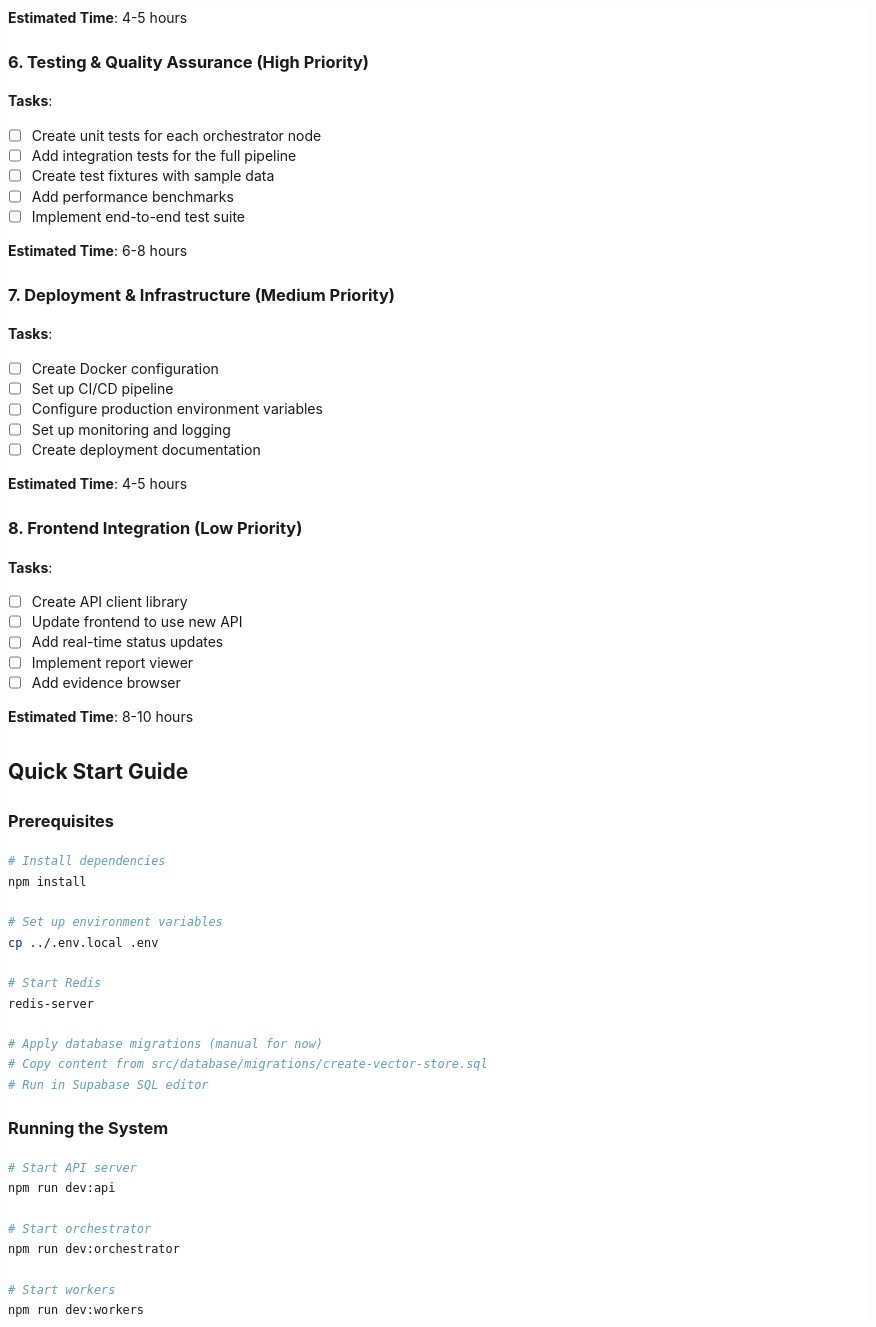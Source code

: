 **Estimated Time**: 4-5 hours

### 6. Testing & Quality Assurance (High Priority)
**Tasks**:
- [ ] Create unit tests for each orchestrator node
- [ ] Add integration tests for the full pipeline
- [ ] Create test fixtures with sample data
- [ ] Add performance benchmarks
- [ ] Implement end-to-end test suite

**Estimated Time**: 6-8 hours

### 7. Deployment & Infrastructure (Medium Priority)
**Tasks**:
- [ ] Create Docker configuration
- [ ] Set up CI/CD pipeline
- [ ] Configure production environment variables
- [ ] Set up monitoring and logging
- [ ] Create deployment documentation

**Estimated Time**: 4-5 hours

### 8. Frontend Integration (Low Priority)
**Tasks**:
- [ ] Create API client library
- [ ] Update frontend to use new API
- [ ] Add real-time status updates
- [ ] Implement report viewer
- [ ] Add evidence browser

**Estimated Time**: 8-10 hours

## Quick Start Guide

### Prerequisites
```bash
# Install dependencies
npm install

# Set up environment variables
cp ../.env.local .env

# Start Redis
redis-server

# Apply database migrations (manual for now)
# Copy content from src/database/migrations/create-vector-store.sql
# Run in Supabase SQL editor
```

### Running the System
```bash
# Start API server
npm run dev:api

# Start orchestrator
npm run dev:orchestrator

# Start workers
npm run dev:workers
```
